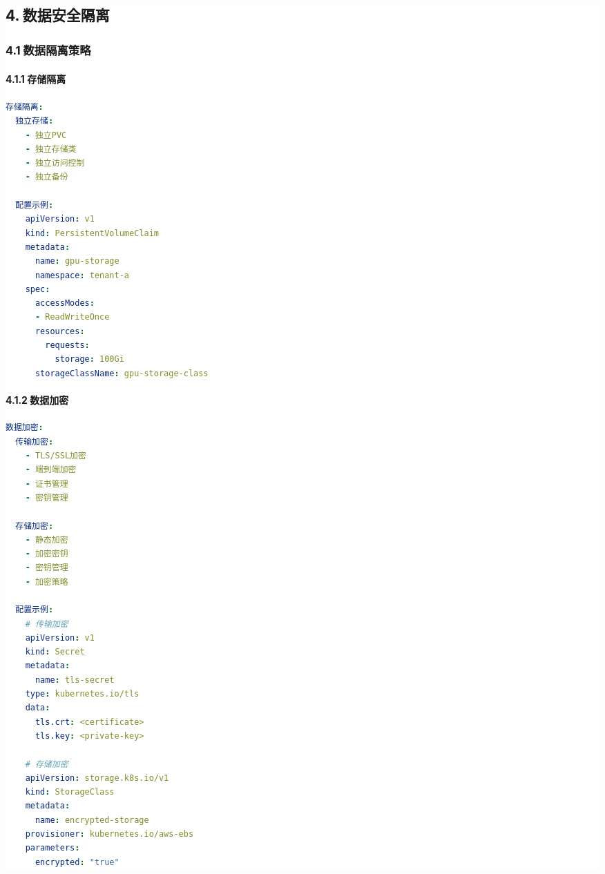 ## 4. 数据安全隔离

### 4.1 数据隔离策略

#### 4.1.1 存储隔离

```yaml
存储隔离:
  独立存储:
    - 独立PVC
    - 独立存储类
    - 独立访问控制
    - 独立备份
  
  配置示例:
    apiVersion: v1
    kind: PersistentVolumeClaim
    metadata:
      name: gpu-storage
      namespace: tenant-a
    spec:
      accessModes:
      - ReadWriteOnce
      resources:
        requests:
          storage: 100Gi
      storageClassName: gpu-storage-class
```

#### 4.1.2 数据加密

```yaml
数据加密:
  传输加密:
    - TLS/SSL加密
    - 端到端加密
    - 证书管理
    - 密钥管理
  
  存储加密:
    - 静态加密
    - 加密密钥
    - 密钥管理
    - 加密策略
  
  配置示例:
    # 传输加密
    apiVersion: v1
    kind: Secret
    metadata:
      name: tls-secret
    type: kubernetes.io/tls
    data:
      tls.crt: <certificate>
      tls.key: <private-key>
    
    # 存储加密
    apiVersion: storage.k8s.io/v1
    kind: StorageClass
    metadata:
      name: encrypted-storage
    provisioner: kubernetes.io/aws-ebs
    parameters:
      encrypted: "true"
```